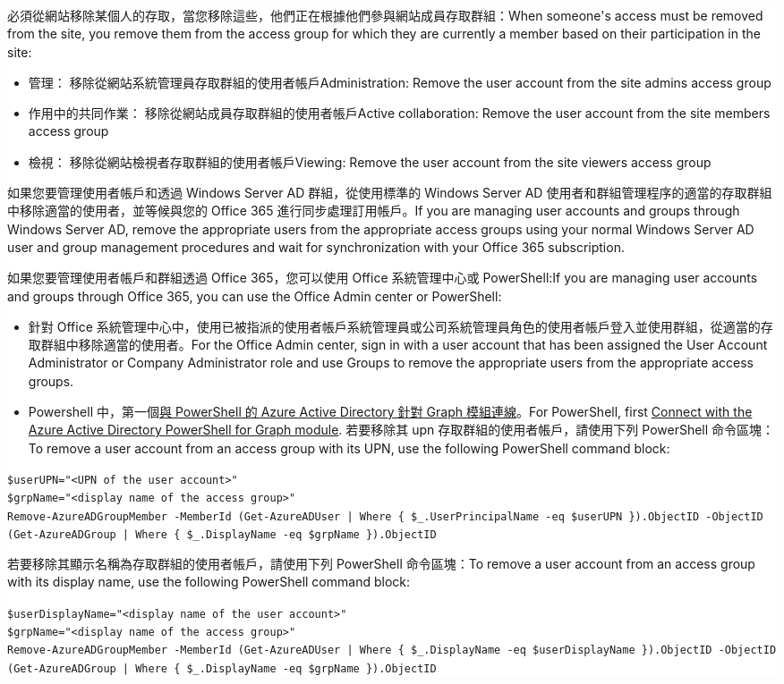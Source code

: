 <span data-ttu-id="0dac2-129">必須從網站移除某個人的存取，當您移除這些，他們正在根據他們參與網站成員存取群組：</span><span class="sxs-lookup"><span data-stu-id="0dac2-129">When someone's access must be removed from the site, you remove them from the access group for which they are currently a member based on their participation in the site:</span></span>
  
- <span data-ttu-id="0dac2-130">管理： 移除從網站系統管理員存取群組的使用者帳戶</span><span class="sxs-lookup"><span data-stu-id="0dac2-130">Administration: Remove the user account from the site admins access group</span></span>
    
- <span data-ttu-id="0dac2-131">作用中的共同作業： 移除從網站成員存取群組的使用者帳戶</span><span class="sxs-lookup"><span data-stu-id="0dac2-131">Active collaboration: Remove the user account from the site members access group</span></span>
    
- <span data-ttu-id="0dac2-132">檢視： 移除從網站檢視者存取群組的使用者帳戶</span><span class="sxs-lookup"><span data-stu-id="0dac2-132">Viewing: Remove the user account from the site viewers access group</span></span>
    
<span data-ttu-id="0dac2-133">如果您要管理使用者帳戶和透過 Windows Server AD 群組，從使用標準的 Windows Server AD 使用者和群組管理程序的適當的存取群組中移除適當的使用者，並等候與您的 Office 365 進行同步處理訂用帳戶。</span><span class="sxs-lookup"><span data-stu-id="0dac2-133">If you are managing user accounts and groups through Windows Server AD, remove the appropriate users from the appropriate access groups using your normal Windows Server AD user and group management procedures and wait for synchronization with your Office 365 subscription.</span></span>
  
<span data-ttu-id="0dac2-134">如果您要管理使用者帳戶和群組透過 Office 365，您可以使用 Office 系統管理中心或 PowerShell:</span><span class="sxs-lookup"><span data-stu-id="0dac2-134">If you are managing user accounts and groups through Office 365, you can use the Office Admin center or PowerShell:</span></span>
  
- <span data-ttu-id="0dac2-135">針對 Office 系統管理中心中，使用已被指派的使用者帳戶系統管理員或公司系統管理員角色的使用者帳戶登入並使用群組，從適當的存取群組中移除適當的使用者。</span><span class="sxs-lookup"><span data-stu-id="0dac2-135">For the Office Admin center, sign in with a user account that has been assigned the User Account Administrator or Company Administrator role and use Groups to remove the appropriate users from the appropriate access groups.</span></span>
    
- <span data-ttu-id="0dac2-136">Powershell 中，第一個[與 PowerShell 的 Azure Active Directory 針對 Graph 模組連線](https://docs.microsoft.com/office365/enterprise/powershell/connect-to-office-365-powershell#connect-with-the-azure-active-directory-powershell-for-graph-module)。</span><span class="sxs-lookup"><span data-stu-id="0dac2-136">For PowerShell, first [Connect with the Azure Active Directory PowerShell for Graph module](https://docs.microsoft.com/office365/enterprise/powershell/connect-to-office-365-powershell#connect-with-the-azure-active-directory-powershell-for-graph-module).</span></span>
<span data-ttu-id="0dac2-137">若要移除其 upn 存取群組的使用者帳戶，請使用下列 PowerShell 命令區塊：</span><span class="sxs-lookup"><span data-stu-id="0dac2-137">To remove a user account from an access group with its UPN, use the following PowerShell command block:</span></span>
    
```
$userUPN="<UPN of the user account>"
$grpName="<display name of the access group>"
Remove-AzureADGroupMember -MemberId (Get-AzureADUser | Where { $_.UserPrincipalName -eq $userUPN }).ObjectID -ObjectID (Get-AzureADGroup | Where { $_.DisplayName -eq $grpName }).ObjectID
```

<span data-ttu-id="0dac2-138">若要移除其顯示名稱為存取群組的使用者帳戶，請使用下列 PowerShell 命令區塊：</span><span class="sxs-lookup"><span data-stu-id="0dac2-138">To remove a user account from an access group with its display name, use the following PowerShell command block:</span></span>
    
```
$userDisplayName="<display name of the user account>"
$grpName="<display name of the access group>"
Remove-AzureADGroupMember -MemberId (Get-AzureADUser | Where { $_.DisplayName -eq $userDisplayName }).ObjectID -ObjectID (Get-AzureADGroup | Where { $_.DisplayName -eq $grpName }).ObjectID
```
